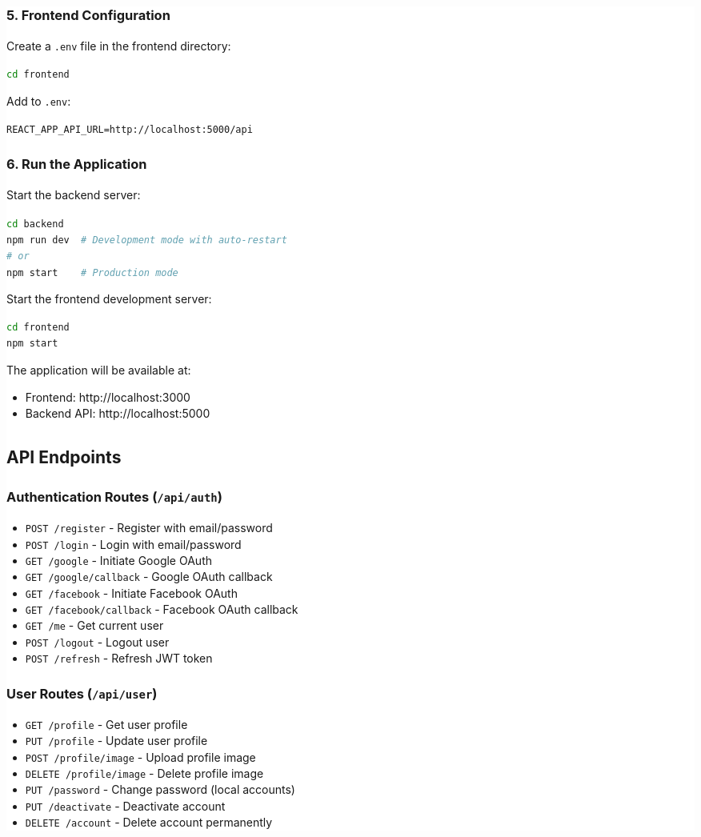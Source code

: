 ### 5. Frontend Configuration

Create a `.env` file in the frontend directory:

```bash
cd frontend
```

Add to `.env`:

```env
REACT_APP_API_URL=http://localhost:5000/api
```

### 6. Run the Application

Start the backend server:

```bash
cd backend
npm run dev  # Development mode with auto-restart
# or
npm start    # Production mode
```

Start the frontend development server:

```bash
cd frontend
npm start
```

The application will be available at:
- Frontend: http://localhost:3000
- Backend API: http://localhost:5000

## API Endpoints

### Authentication Routes (`/api/auth`)

- `POST /register` - Register with email/password
- `POST /login` - Login with email/password
- `GET /google` - Initiate Google OAuth
- `GET /google/callback` - Google OAuth callback
- `GET /facebook` - Initiate Facebook OAuth
- `GET /facebook/callback` - Facebook OAuth callback
- `GET /me` - Get current user
- `POST /logout` - Logout user
- `POST /refresh` - Refresh JWT token

### User Routes (`/api/user`)

- `GET /profile` - Get user profile
- `PUT /profile` - Update user profile
- `POST /profile/image` - Upload profile image
- `DELETE /profile/image` - Delete profile image
- `PUT /password` - Change password (local accounts)
- `PUT /deactivate` - Deactivate account
- `DELETE /account` - Delete account permanently
